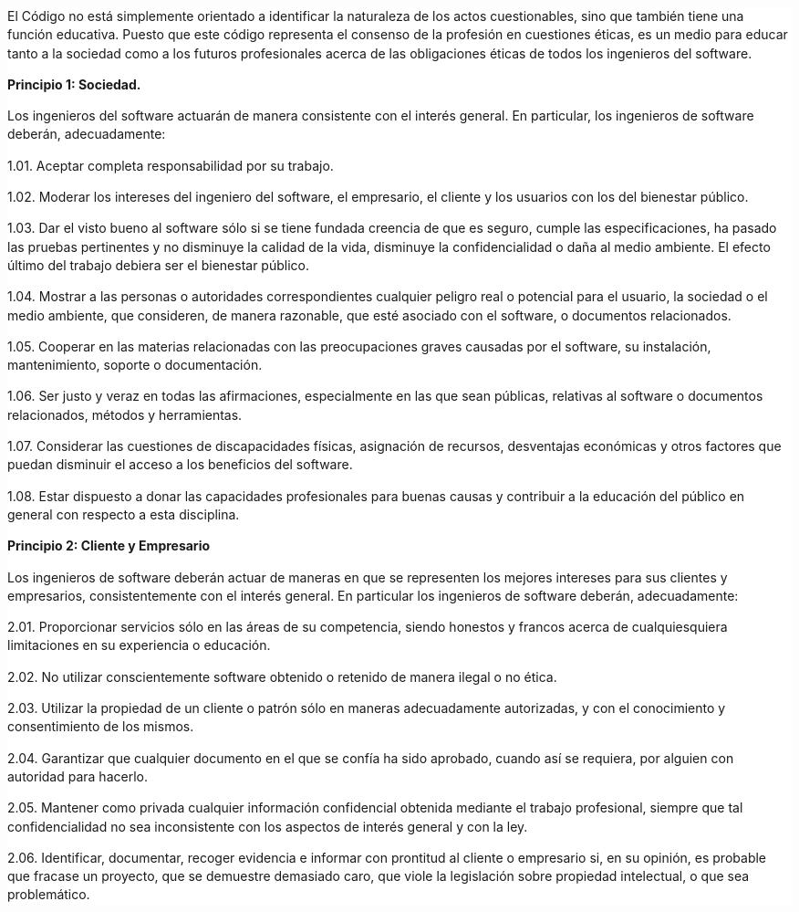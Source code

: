 El Código no está simplemente orientado a identificar la naturaleza de los actos cuestionables, sino que también tiene una función educativa. Puesto que este código representa el consenso de la profesión en cuestiones éticas, es un medio para educar tanto a la sociedad como a los futuros profesionales acerca de las obligaciones éticas de todos los ingenieros del software. 
 

**Principio 1: Sociedad.**

Los ingenieros del software actuarán de manera consistente con el interés general. En particular, los ingenieros de software deberán, adecuadamente:

1.01. Aceptar completa responsabilidad por su trabajo.

1.02. Moderar los intereses del ingeniero del software, el empresario, el cliente y los usuarios con los del bienestar público.

1.03. Dar el visto bueno al software sólo si se tiene fundada creencia de que es seguro, cumple las especificaciones, ha pasado las pruebas pertinentes y no disminuye la calidad de la vida, disminuye la confidencialidad o daña al medio ambiente. El efecto último del trabajo debiera ser el bienestar público.

1.04. Mostrar a las personas o autoridades correspondientes cualquier peligro real o potencial para el usuario, la sociedad o el medio ambiente, que consideren, de manera razonable, que esté asociado con el software, o documentos relacionados.

1.05. Cooperar en las materias relacionadas con las preocupaciones graves causadas por el software, su instalación, mantenimiento, soporte o documentación.

1.06. Ser justo y veraz en todas las afirmaciones, especialmente en las que sean públicas, relativas al software o documentos relacionados, métodos y herramientas.

1.07. Considerar las cuestiones de discapacidades físicas, asignación de recursos, desventajas económicas y otros factores que puedan disminuir el acceso a los beneficios del software.

1.08. Estar dispuesto a donar las capacidades profesionales para buenas causas y contribuir a la educación del público en general con respecto a esta disciplina. 
 

**Principio 2: Cliente y Empresario**

Los ingenieros de software deberán actuar de maneras en que se representen los mejores intereses para sus clientes y empresarios, consistentemente con el interés general. En particular los ingenieros de software deberán, adecuadamente:

2.01. Proporcionar servicios sólo en las áreas de su competencia, siendo honestos y francos acerca de cualquiesquiera limitaciones en su experiencia o educación.

2.02. No utilizar conscientemente software obtenido o retenido de manera ilegal o no ética.

2.03. Utilizar la propiedad de un cliente o patrón sólo en maneras adecuadamente autorizadas, y con el conocimiento y consentimiento de los mismos.

2.04. Garantizar que cualquier documento en el que se confía ha sido aprobado, cuando así se requiera, por alguien con autoridad para hacerlo.

2.05. Mantener como privada cualquier información confidencial obtenida mediante el trabajo profesional, siempre que tal confidencialidad no sea inconsistente con los aspectos de interés general y con la ley.

2.06. Identificar, documentar, recoger evidencia e informar con prontitud al cliente o empresario si, en su opinión, es probable que fracase un proyecto, que se demuestre demasiado caro, que viole la legislación sobre propiedad intelectual, o que sea problemático.
